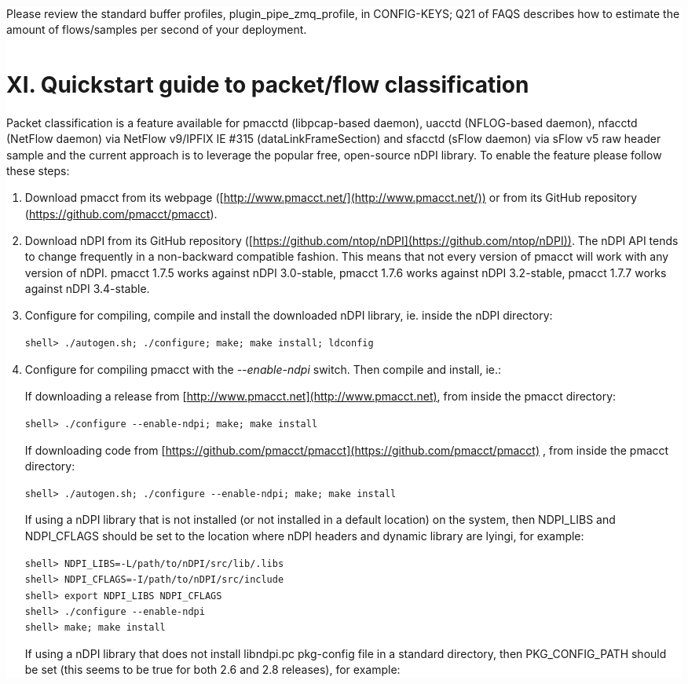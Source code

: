 Please review the standard buffer profiles, plugin_pipe_zmq_profile, in CONFIG-KEYS;
Q21 of FAQS describes how to estimate the amount of flows/samples per second of your
deployment.


# XI. Quickstart guide to packet/flow classification
Packet classification is a feature available for pmacctd (libpcap-based daemon),
uacctd (NFLOG-based daemon), nfacctd (NetFlow daemon) via NetFlow v9/IPFIX IE #315
(dataLinkFrameSection) and sfacctd (sFlow daemon) via sFlow v5 raw header sample
and the current approach is to leverage the popular free, open-source nDPI library.
To enable the feature please follow these steps:

1. Download pmacct from its webpage ([http://www.pmacct.net/](http://www.pmacct.net/)) or from its GitHub
   repository (https://github.com/pmacct/pmacct).

1. Download nDPI from its GitHub repository ([https://github.com/ntop/nDPI](https://github.com/ntop/nDPI)). The
   nDPI API tends to change frequently in a non-backward compatible fashion.
   This means that not every version of pmacct will work with any version of
   nDPI. pmacct 1.7.5 works against nDPI 3.0-stable, pmacct 1.7.6 works against
   nDPI 3.2-stable, pmacct 1.7.7 works against nDPI 3.4-stable.

1. Configure for compiling, compile and install the downloaded nDPI library, ie.
   inside the nDPI directory:
   
   ```shell
   shell> ./autogen.sh; ./configure; make; make install; ldconfig 
	```


1. Configure for compiling pmacct with the *--enable-ndpi* switch. Then compile and
   install, ie.:

   If downloading a release from [http://www.pmacct.net](http://www.pmacct.net), from inside the pmacct
   directory:
   
   ```shell
   shell> ./configure --enable-ndpi; make; make install
   ```
   
   If downloading code from [https://github.com/pmacct/pmacct](https://github.com/pmacct/pmacct) , from inside the
   pmacct directory:
   
   ```shell
   shell> ./autogen.sh; ./configure --enable-ndpi; make; make install
	```

   If using a nDPI library that is not installed (or not installed in a default
   location) on the system, then NDPI_LIBS and NDPI_CFLAGS should be set to the
   location where nDPI headers and dynamic library are lyingi, for example:

	```shell
   shell> NDPI_LIBS=-L/path/to/nDPI/src/lib/.libs  
   shell> NDPI_CFLAGS=-I/path/to/nDPI/src/include
   shell> export NDPI_LIBS NDPI_CFLAGS
   shell> ./configure --enable-ndpi
   shell> make; make install
	```
	
   If using a nDPI library that does not install libndpi.pc pkg-config file in a
   standard directory, then PKG_CONFIG_PATH should be set (this seems to be true
   for both 2.6 and 2.8 releases), for example:

   ```